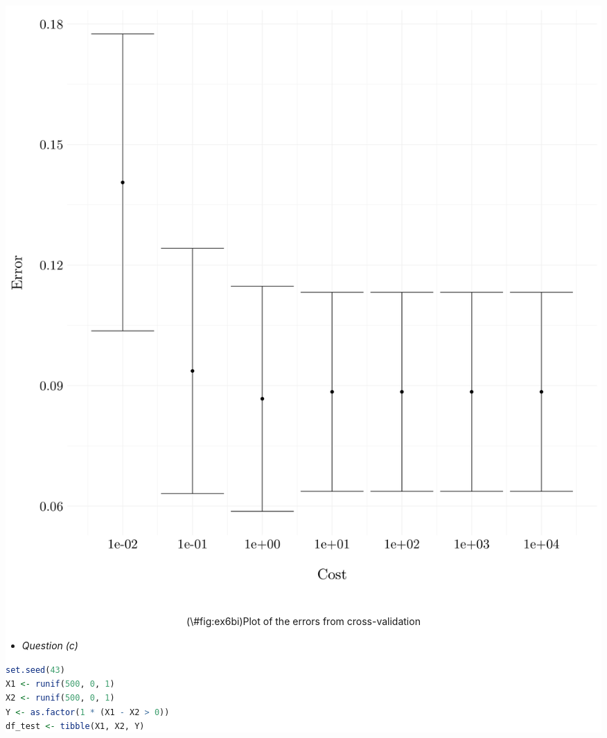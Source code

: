 <div class="figure" style="text-align: center">
<img src="08-svm_files/figure-html/ex6bi-1.png" alt="Plot of the errors from cross-validation" width="960" />
<p class="caption">(\#fig:ex6bi)Plot of the errors from cross-validation</p>
</div>

* *Question (c)*


```r
set.seed(43)
X1 <- runif(500, 0, 1)
X2 <- runif(500, 0, 1)
Y <- as.factor(1 * (X1 - X2 > 0))
df_test <- tibble(X1, X2, Y)
```
